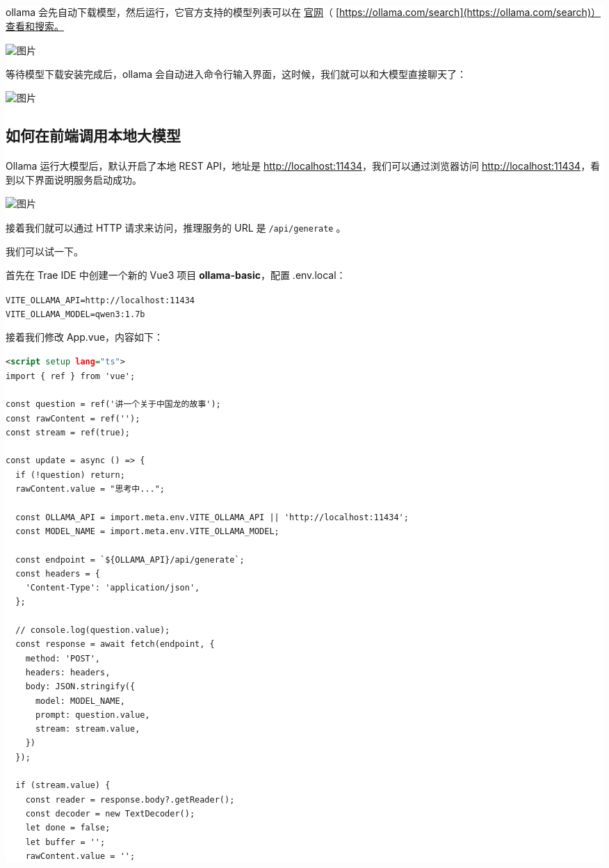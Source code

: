 ollama 会先自动下载模型，然后运行，它官方支持的模型列表可以在 [官网](https://ollama.com/search)（ [https://ollama.com/search](https://ollama.com/search)）查看和搜索。

![图片](images/888080/3290d9782488cd57da06186e7259b870.png)

等待模型下载安装完成后，ollama 会自动进入命令行输入界面，这时候，我们就可以和大模型直接聊天了：

![图片](images/888080/48b6d78959b8928d0aeec0f986719ac1.png)

## 如何在前端调用本地大模型

Ollama 运行大模型后，默认开启了本地 REST API，地址是 [http://localhost:11434](http://localhost:11434)，我们可以通过浏览器访问 [http://localhost:11434](http://localhost:11434)，看到以下界面说明服务启动成功。

![图片](images/888080/f6ae22b227976b7097a3475b3620b720.png)

接着我们就可以通过 HTTP 请求来访问，推理服务的 URL 是 `/api/generate` 。

我们可以试一下。

首先在 Trae IDE 中创建一个新的 Vue3 项目 **ollama-basic**，配置 .env.local：

```plain
VITE_OLLAMA_API=http://localhost:11434
VITE_OLLAMA_MODEL=qwen3:1.7b

```

接着我们修改 App.vue，内容如下：

```xml
<script setup lang="ts">
import { ref } from 'vue';

const question = ref('讲一个关于中国龙的故事');
const rawContent = ref('');
const stream = ref(true);

const update = async () => {
  if (!question) return;
  rawContent.value = "思考中...";

  const OLLAMA_API = import.meta.env.VITE_OLLAMA_API || 'http://localhost:11434';
  const MODEL_NAME = import.meta.env.VITE_OLLAMA_MODEL;

  const endpoint = `${OLLAMA_API}/api/generate`;
  const headers = {
    'Content-Type': 'application/json',
  };

  // console.log(question.value);
  const response = await fetch(endpoint, {
    method: 'POST',
    headers: headers,
    body: JSON.stringify({
      model: MODEL_NAME,
      prompt: question.value,
      stream: stream.value,
    })
  });

  if (stream.value) {
    const reader = response.body?.getReader();
    const decoder = new TextDecoder();
    let done = false;
    let buffer = '';
    rawContent.value = '';
```